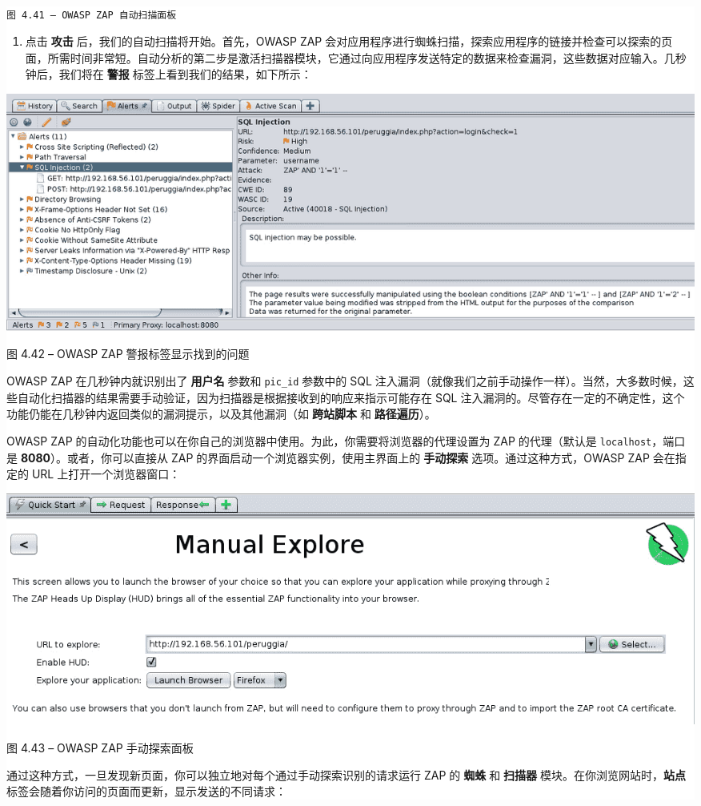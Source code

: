 
    图 4.41 – OWASP ZAP 自动扫描面板

1.  点击 **攻击** 后，我们的自动扫描将开始。首先，OWASP ZAP 会对应用程序进行蜘蛛扫描，探索应用程序的链接并检查可以探索的页面，所需时间非常短。自动分析的第二步是激活扫描器模块，它通过向应用程序发送特定的数据来检查漏洞，这些数据对应输入。几秒钟后，我们将在 **警报** 标签上看到我们的结果，如下所示：

![图 4.42 – OWASP ZAP 警报标签显示找到的问题](img/B15632_04_042.jpg)

图 4.42 – OWASP ZAP 警报标签显示找到的问题

OWASP ZAP 在几秒钟内就识别出了 **用户名** 参数和 `pic_id` 参数中的 SQL 注入漏洞（就像我们之前手动操作一样）。当然，大多数时候，这些自动化扫描器的结果需要手动验证，因为扫描器是根据接收到的响应来指示可能存在 SQL 注入漏洞的。尽管存在一定的不确定性，这个功能仍能在几秒钟内返回类似的漏洞提示，以及其他漏洞（如 **跨站脚本** 和 **路径遍历**）。

OWASP ZAP 的自动化功能也可以在你自己的浏览器中使用。为此，你需要将浏览器的代理设置为 ZAP 的代理（默认是 `localhost`，端口是 **8080**）。或者，你可以直接从 ZAP 的界面启动一个浏览器实例，使用主界面上的 **手动探索** 选项。通过这种方式，OWASP ZAP 会在指定的 URL 上打开一个浏览器窗口：

![图 4.43 – OWASP ZAP 手动探索面板](img/B15632_04_043.jpg)

图 4.43 – OWASP ZAP 手动探索面板

通过这种方式，一旦发现新页面，你可以独立地对每个通过手动探索识别的请求运行 ZAP 的 **蜘蛛** 和 **扫描器** 模块。在你浏览网站时，**站点** 标签会随着你访问的页面而更新，显示发送的不同请求：
